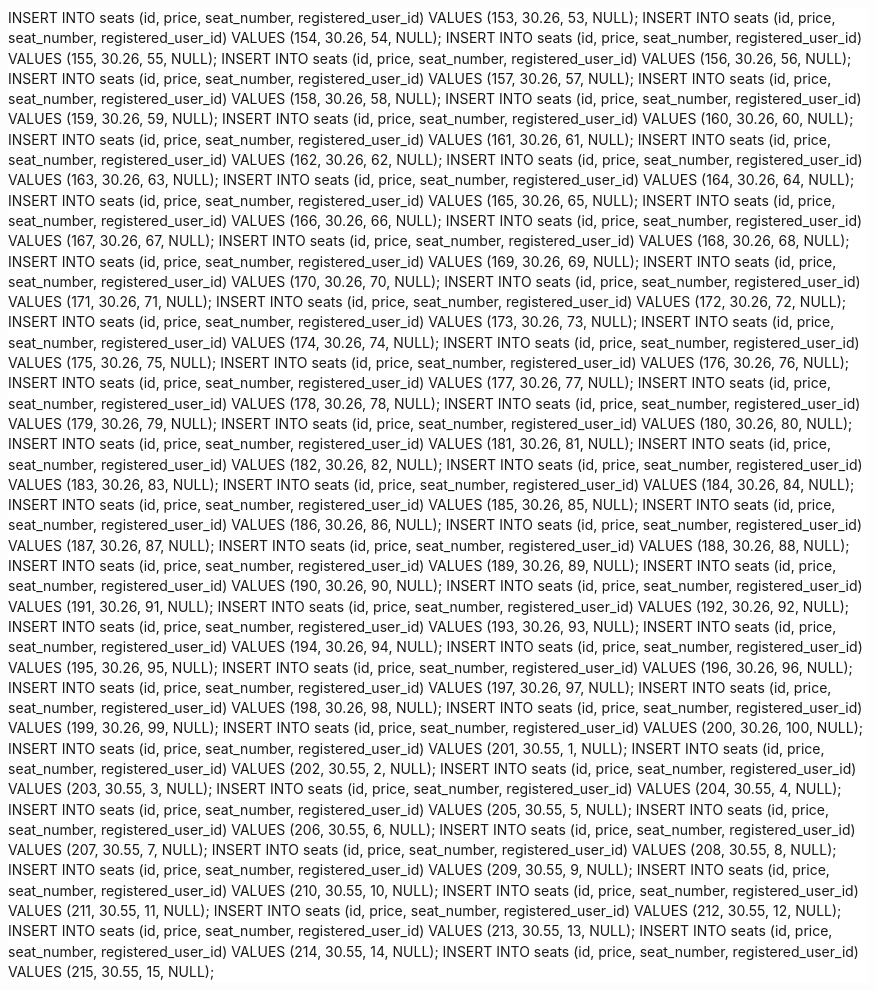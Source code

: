 INSERT INTO seats (id, price, seat_number, registered_user_id) VALUES (153, 30.26, 53, NULL);
INSERT INTO seats (id, price, seat_number, registered_user_id) VALUES (154, 30.26, 54, NULL);
INSERT INTO seats (id, price, seat_number, registered_user_id) VALUES (155, 30.26, 55, NULL);
INSERT INTO seats (id, price, seat_number, registered_user_id) VALUES (156, 30.26, 56, NULL);
INSERT INTO seats (id, price, seat_number, registered_user_id) VALUES (157, 30.26, 57, NULL);
INSERT INTO seats (id, price, seat_number, registered_user_id) VALUES (158, 30.26, 58, NULL);
INSERT INTO seats (id, price, seat_number, registered_user_id) VALUES (159, 30.26, 59, NULL);
INSERT INTO seats (id, price, seat_number, registered_user_id) VALUES (160, 30.26, 60, NULL);
INSERT INTO seats (id, price, seat_number, registered_user_id) VALUES (161, 30.26, 61, NULL);
INSERT INTO seats (id, price, seat_number, registered_user_id) VALUES (162, 30.26, 62, NULL);
INSERT INTO seats (id, price, seat_number, registered_user_id) VALUES (163, 30.26, 63, NULL);
INSERT INTO seats (id, price, seat_number, registered_user_id) VALUES (164, 30.26, 64, NULL);
INSERT INTO seats (id, price, seat_number, registered_user_id) VALUES (165, 30.26, 65, NULL);
INSERT INTO seats (id, price, seat_number, registered_user_id) VALUES (166, 30.26, 66, NULL);
INSERT INTO seats (id, price, seat_number, registered_user_id) VALUES (167, 30.26, 67, NULL);
INSERT INTO seats (id, price, seat_number, registered_user_id) VALUES (168, 30.26, 68, NULL);
INSERT INTO seats (id, price, seat_number, registered_user_id) VALUES (169, 30.26, 69, NULL);
INSERT INTO seats (id, price, seat_number, registered_user_id) VALUES (170, 30.26, 70, NULL);
INSERT INTO seats (id, price, seat_number, registered_user_id) VALUES (171, 30.26, 71, NULL);
INSERT INTO seats (id, price, seat_number, registered_user_id) VALUES (172, 30.26, 72, NULL);
INSERT INTO seats (id, price, seat_number, registered_user_id) VALUES (173, 30.26, 73, NULL);
INSERT INTO seats (id, price, seat_number, registered_user_id) VALUES (174, 30.26, 74, NULL);
INSERT INTO seats (id, price, seat_number, registered_user_id) VALUES (175, 30.26, 75, NULL);
INSERT INTO seats (id, price, seat_number, registered_user_id) VALUES (176, 30.26, 76, NULL);
INSERT INTO seats (id, price, seat_number, registered_user_id) VALUES (177, 30.26, 77, NULL);
INSERT INTO seats (id, price, seat_number, registered_user_id) VALUES (178, 30.26, 78, NULL);
INSERT INTO seats (id, price, seat_number, registered_user_id) VALUES (179, 30.26, 79, NULL);
INSERT INTO seats (id, price, seat_number, registered_user_id) VALUES (180, 30.26, 80, NULL);
INSERT INTO seats (id, price, seat_number, registered_user_id) VALUES (181, 30.26, 81, NULL);
INSERT INTO seats (id, price, seat_number, registered_user_id) VALUES (182, 30.26, 82, NULL);
INSERT INTO seats (id, price, seat_number, registered_user_id) VALUES (183, 30.26, 83, NULL);
INSERT INTO seats (id, price, seat_number, registered_user_id) VALUES (184, 30.26, 84, NULL);
INSERT INTO seats (id, price, seat_number, registered_user_id) VALUES (185, 30.26, 85, NULL);
INSERT INTO seats (id, price, seat_number, registered_user_id) VALUES (186, 30.26, 86, NULL);
INSERT INTO seats (id, price, seat_number, registered_user_id) VALUES (187, 30.26, 87, NULL);
INSERT INTO seats (id, price, seat_number, registered_user_id) VALUES (188, 30.26, 88, NULL);
INSERT INTO seats (id, price, seat_number, registered_user_id) VALUES (189, 30.26, 89, NULL);
INSERT INTO seats (id, price, seat_number, registered_user_id) VALUES (190, 30.26, 90, NULL);
INSERT INTO seats (id, price, seat_number, registered_user_id) VALUES (191, 30.26, 91, NULL);
INSERT INTO seats (id, price, seat_number, registered_user_id) VALUES (192, 30.26, 92, NULL);
INSERT INTO seats (id, price, seat_number, registered_user_id) VALUES (193, 30.26, 93, NULL);
INSERT INTO seats (id, price, seat_number, registered_user_id) VALUES (194, 30.26, 94, NULL);
INSERT INTO seats (id, price, seat_number, registered_user_id) VALUES (195, 30.26, 95, NULL);
INSERT INTO seats (id, price, seat_number, registered_user_id) VALUES (196, 30.26, 96, NULL);
INSERT INTO seats (id, price, seat_number, registered_user_id) VALUES (197, 30.26, 97, NULL);
INSERT INTO seats (id, price, seat_number, registered_user_id) VALUES (198, 30.26, 98, NULL);
INSERT INTO seats (id, price, seat_number, registered_user_id) VALUES (199, 30.26, 99, NULL);
INSERT INTO seats (id, price, seat_number, registered_user_id) VALUES (200, 30.26, 100, NULL);
INSERT INTO seats (id, price, seat_number, registered_user_id) VALUES (201, 30.55, 1, NULL);
INSERT INTO seats (id, price, seat_number, registered_user_id) VALUES (202, 30.55, 2, NULL);
INSERT INTO seats (id, price, seat_number, registered_user_id) VALUES (203, 30.55, 3, NULL);
INSERT INTO seats (id, price, seat_number, registered_user_id) VALUES (204, 30.55, 4, NULL);
INSERT INTO seats (id, price, seat_number, registered_user_id) VALUES (205, 30.55, 5, NULL);
INSERT INTO seats (id, price, seat_number, registered_user_id) VALUES (206, 30.55, 6, NULL);
INSERT INTO seats (id, price, seat_number, registered_user_id) VALUES (207, 30.55, 7, NULL);
INSERT INTO seats (id, price, seat_number, registered_user_id) VALUES (208, 30.55, 8, NULL);
INSERT INTO seats (id, price, seat_number, registered_user_id) VALUES (209, 30.55, 9, NULL);
INSERT INTO seats (id, price, seat_number, registered_user_id) VALUES (210, 30.55, 10, NULL);
INSERT INTO seats (id, price, seat_number, registered_user_id) VALUES (211, 30.55, 11, NULL);
INSERT INTO seats (id, price, seat_number, registered_user_id) VALUES (212, 30.55, 12, NULL);
INSERT INTO seats (id, price, seat_number, registered_user_id) VALUES (213, 30.55, 13, NULL);
INSERT INTO seats (id, price, seat_number, registered_user_id) VALUES (214, 30.55, 14, NULL);
INSERT INTO seats (id, price, seat_number, registered_user_id) VALUES (215, 30.55, 15, NULL);